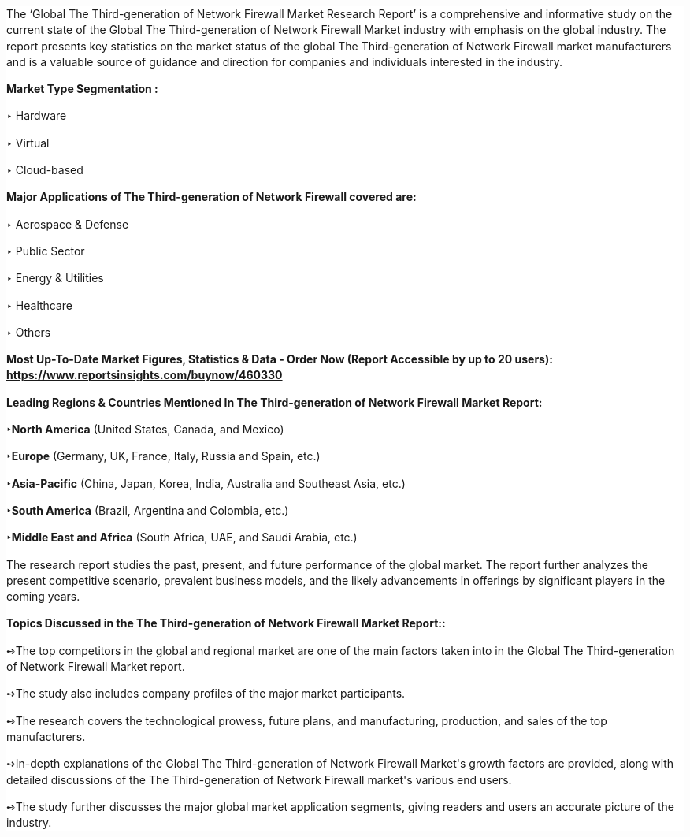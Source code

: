 The ‘Global The Third-generation of Network Firewall Market Research Report’ is a comprehensive and informative study on the current state of the Global The Third-generation of Network Firewall Market industry with emphasis on the global industry. The report presents key statistics on the market status of the global The Third-generation of Network Firewall market manufacturers and is a valuable source of guidance and direction for companies and individuals interested in the industry.

<strong>Market Type Segmentation :</strong>

‣ Hardware

‣ Virtual

‣ Cloud-based

<strong>Major Applications of The Third-generation of Network Firewall covered are:</strong>

‣ Aerospace & Defense

‣ Public Sector

‣ Energy & Utilities

‣ Healthcare

‣ Others

<strong>Most Up-To-Date Market Figures, Statistics & Data - Order Now (Report Accessible by up to 20 users): <a href=https://www.reportsinsights.com/buynow/460330>https://www.reportsinsights.com/buynow/460330</a></strong>

<strong>Leading Regions &amp; Countries Mentioned In The Third-generation of Network Firewall Market Report:</strong>

<strong>‣North America</strong> (United States, Canada, and Mexico)

<strong>‣Europe</strong> (Germany, UK, France, Italy, Russia and Spain, etc.)

<strong>‣Asia-Pacific</strong> (China, Japan, Korea, India, Australia and Southeast Asia, etc.)

<strong>‣South America</strong> (Brazil, Argentina and Colombia, etc.)

<strong>‣Middle East and Africa</strong> (South Africa, UAE, and Saudi Arabia, etc.)

The research report studies the past, present, and future performance of the global market. The report further analyzes the present competitive scenario, prevalent business models, and the likely advancements in offerings by significant players in the coming years.

<strong>Topics Discussed in the The Third-generation of Network Firewall Market Report::</strong>

➺The top competitors in the global and regional market are one of the main factors taken into in the Global The Third-generation of Network Firewall Market report.

➺The study also includes company profiles of the major market participants.

➺The research covers the technological prowess, future plans, and manufacturing, production, and sales of the top manufacturers.

➺In-depth explanations of the Global The Third-generation of Network Firewall Market's growth factors are provided, along with detailed discussions of the The Third-generation of Network Firewall market's various end users.

➺The study further discusses the major global market application segments, giving readers and users an accurate picture of the industry.
